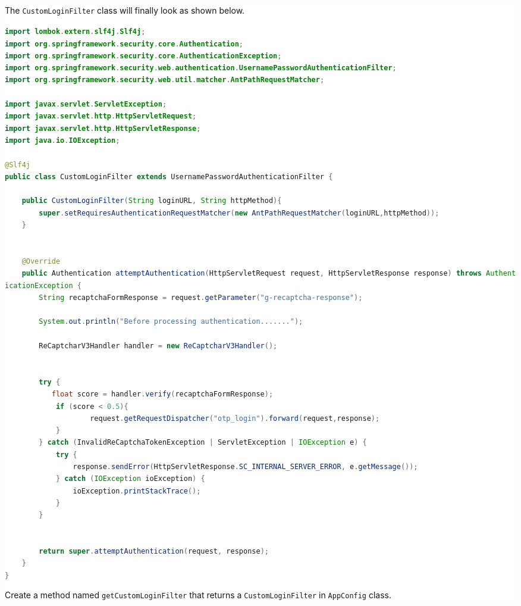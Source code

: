 The `CustomLoginFilter` class will finally look as shown below. 
```java
import lombok.extern.slf4j.Slf4j;
import org.springframework.security.core.Authentication;
import org.springframework.security.core.AuthenticationException;
import org.springframework.security.web.authentication.UsernamePasswordAuthenticationFilter;
import org.springframework.security.web.util.matcher.AntPathRequestMatcher;

import javax.servlet.ServletException;
import javax.servlet.http.HttpServletRequest;
import javax.servlet.http.HttpServletResponse;
import java.io.IOException;

@Slf4j
public class CustomLoginFilter extends UsernamePasswordAuthenticationFilter {

    public CustomLoginFilter(String loginURL, String httpMethod){
        super.setRequiresAuthenticationRequestMatcher(new AntPathRequestMatcher(loginURL,httpMethod));
    }


    @Override
    public Authentication attemptAuthentication(HttpServletRequest request, HttpServletResponse response) throws AuthenticationException {
        String recaptchaFormResponse = request.getParameter("g-recaptcha-response");

        System.out.println("Before processing authentication.......");

        ReCaptcharV3Handler handler = new ReCaptcharV3Handler();


        try {
           float score = handler.verify(recaptchaFormResponse);
            if (score < 0.5){
                    request.getRequestDispatcher("otp_login").forward(request,response);
            }
        } catch (InvalidReCaptchaTokenException | ServletException | IOException e) {
            try {
                response.sendError(HttpServletResponse.SC_INTERNAL_SERVER_ERROR, e.getMessage());
            } catch (IOException ioException) {
                ioException.printStackTrace();
            }
        }


        return super.attemptAuthentication(request, response);
    }
}
```

Create a method named `getCustomLoginFilter` that returns a `CustomLoginFilter` in `AppConfig` class.
